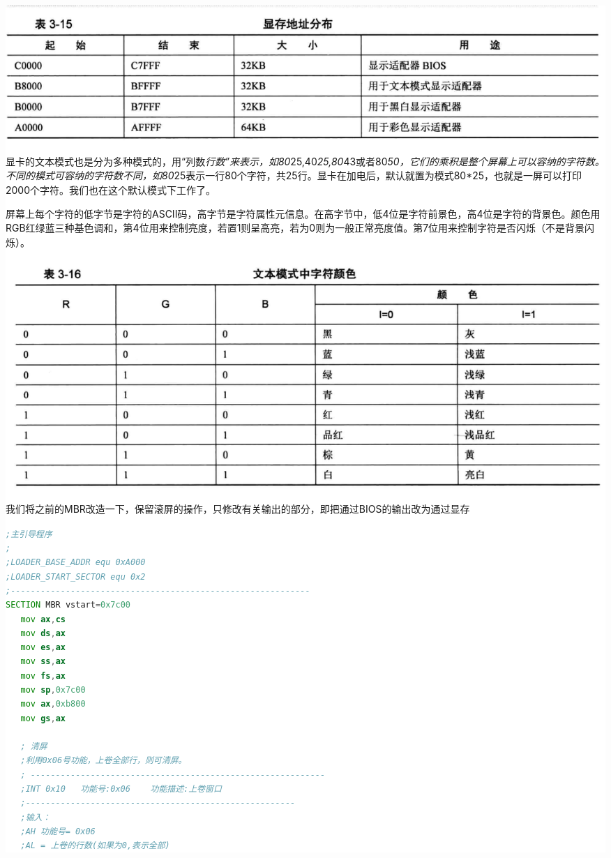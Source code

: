 ![显存地址分布](.\picture\第三章\显存地址分布.png)

显卡的文本模式也是分为多种模式的，用“列数*行数”来表示，如80*25,40*25,80*43或者80*50，它们的乘积是整个屏幕上可以容纳的字符数。不同的模式可容纳的字符数不同，如80*25表示一行80个字符，共25行。显卡在加电后，默认就置为模式80*25，也就是一屏可以打印2000个字符。我们也在这个默认模式下工作了。



屏幕上每个字符的低字节是字符的ASCII码，高字节是字符属性元信息。在高字节中，低4位是字符前景色，高4位是字符的背景色。颜色用RGB红绿蓝三种基色调和，第4位用来控制亮度，若置1则呈高亮，若为0则为一般正常亮度值。第7位用来控制字符是否闪烁（不是背景闪烁）。

![文本模式中字符颜色](.\picture\第三章\文本模式中字符颜色.png)



我们将之前的MBR改造一下，保留滚屏的操作，只修改有关输出的部分，即把通过BIOS的输出改为通过显存

```asm
;主引导程序 
;
;LOADER_BASE_ADDR equ 0xA000 
;LOADER_START_SECTOR equ 0x2
;------------------------------------------------------------
SECTION MBR vstart=0x7c00         
   mov ax,cs      
   mov ds,ax
   mov es,ax
   mov ss,ax
   mov fs,ax
   mov sp,0x7c00
   mov ax,0xb800
   mov gs,ax

   ; 清屏
   ;利用0x06号功能，上卷全部行，则可清屏。
   ; -----------------------------------------------------------
   ;INT 0x10   功能号:0x06	   功能描述:上卷窗口
   ;------------------------------------------------------
   ;输入：
   ;AH 功能号= 0x06
   ;AL = 上卷的行数(如果为0,表示全部)
```